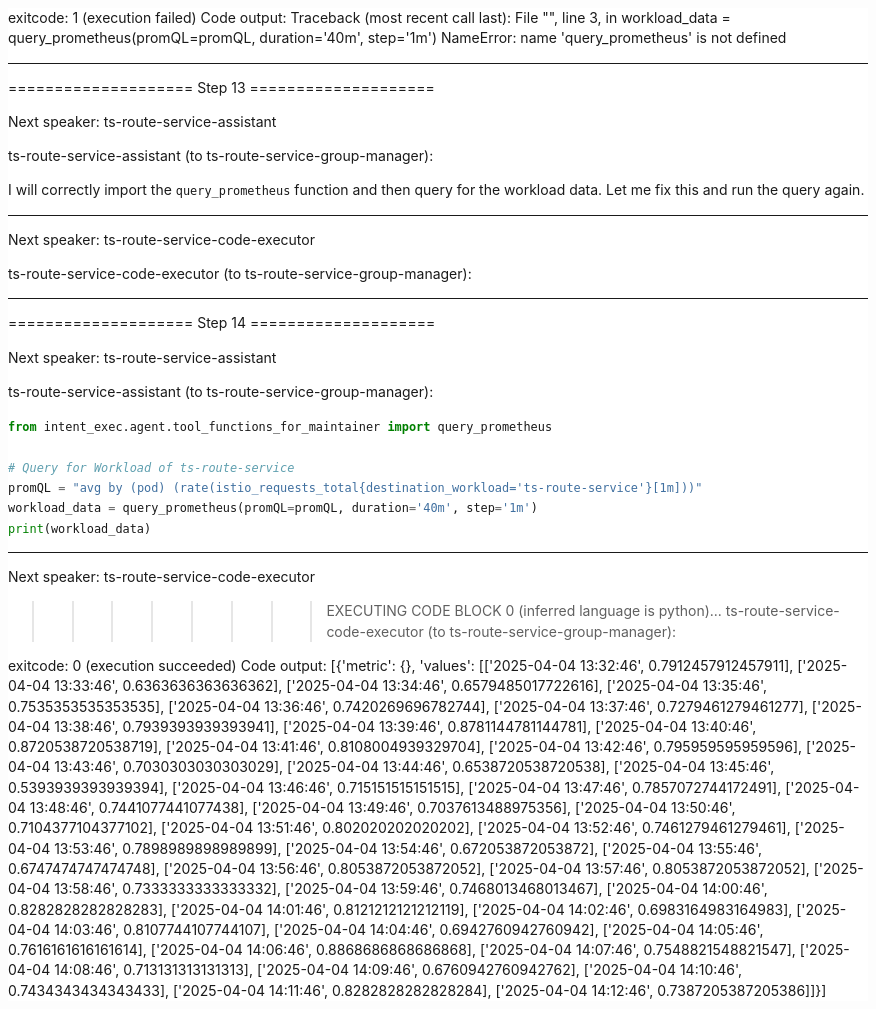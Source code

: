 exitcode: 1 (execution failed)
Code output: 
Traceback (most recent call last):
  File "", line 3, in <module>
    workload_data = query_prometheus(promQL=promQL, duration='40m', step='1m')
NameError: name 'query_prometheus' is not defined


--------------------------------------------------------------------------------
==================== Step 13 ====================

Next speaker: ts-route-service-assistant

ts-route-service-assistant (to ts-route-service-group-manager):

I will correctly import the `query_prometheus` function and then query for the workload data. Let me fix this and run the query again.

--------------------------------------------------------------------------------

Next speaker: ts-route-service-code-executor

ts-route-service-code-executor (to ts-route-service-group-manager):



--------------------------------------------------------------------------------
==================== Step 14 ====================

Next speaker: ts-route-service-assistant

ts-route-service-assistant (to ts-route-service-group-manager):

```python
from intent_exec.agent.tool_functions_for_maintainer import query_prometheus

# Query for Workload of ts-route-service
promQL = "avg by (pod) (rate(istio_requests_total{destination_workload='ts-route-service'}[1m]))"
workload_data = query_prometheus(promQL=promQL, duration='40m', step='1m')
print(workload_data)
```

--------------------------------------------------------------------------------

Next speaker: ts-route-service-code-executor


>>>>>>>> EXECUTING CODE BLOCK 0 (inferred language is python)...
ts-route-service-code-executor (to ts-route-service-group-manager):

exitcode: 0 (execution succeeded)
Code output: 
[{'metric': {}, 'values': [['2025-04-04 13:32:46', 0.7912457912457911], ['2025-04-04 13:33:46', 0.6363636363636362], ['2025-04-04 13:34:46', 0.6579485017722616], ['2025-04-04 13:35:46', 0.7535353535353535], ['2025-04-04 13:36:46', 0.7420269696782744], ['2025-04-04 13:37:46', 0.7279461279461277], ['2025-04-04 13:38:46', 0.7939393939393941], ['2025-04-04 13:39:46', 0.8781144781144781], ['2025-04-04 13:40:46', 0.8720538720538719], ['2025-04-04 13:41:46', 0.8108004939329704], ['2025-04-04 13:42:46', 0.795959595959596], ['2025-04-04 13:43:46', 0.7030303030303029], ['2025-04-04 13:44:46', 0.6538720538720538], ['2025-04-04 13:45:46', 0.5393939393939394], ['2025-04-04 13:46:46', 0.715151515151515], ['2025-04-04 13:47:46', 0.7857072744172491], ['2025-04-04 13:48:46', 0.7441077441077438], ['2025-04-04 13:49:46', 0.7037613488975356], ['2025-04-04 13:50:46', 0.7104377104377102], ['2025-04-04 13:51:46', 0.802020202020202], ['2025-04-04 13:52:46', 0.7461279461279461], ['2025-04-04 13:53:46', 0.7898989898989899], ['2025-04-04 13:54:46', 0.672053872053872], ['2025-04-04 13:55:46', 0.6747474747474748], ['2025-04-04 13:56:46', 0.8053872053872052], ['2025-04-04 13:57:46', 0.8053872053872052], ['2025-04-04 13:58:46', 0.7333333333333332], ['2025-04-04 13:59:46', 0.7468013468013467], ['2025-04-04 14:00:46', 0.8282828282828283], ['2025-04-04 14:01:46', 0.8121212121212119], ['2025-04-04 14:02:46', 0.6983164983164983], ['2025-04-04 14:03:46', 0.8107744107744107], ['2025-04-04 14:04:46', 0.6942760942760942], ['2025-04-04 14:05:46', 0.7616161616161614], ['2025-04-04 14:06:46', 0.8868686868686868], ['2025-04-04 14:07:46', 0.7548821548821547], ['2025-04-04 14:08:46', 0.713131313131313], ['2025-04-04 14:09:46', 0.6760942760942762], ['2025-04-04 14:10:46', 0.7434343434343433], ['2025-04-04 14:11:46', 0.8282828282828284], ['2025-04-04 14:12:46', 0.7387205387205386]]}]
